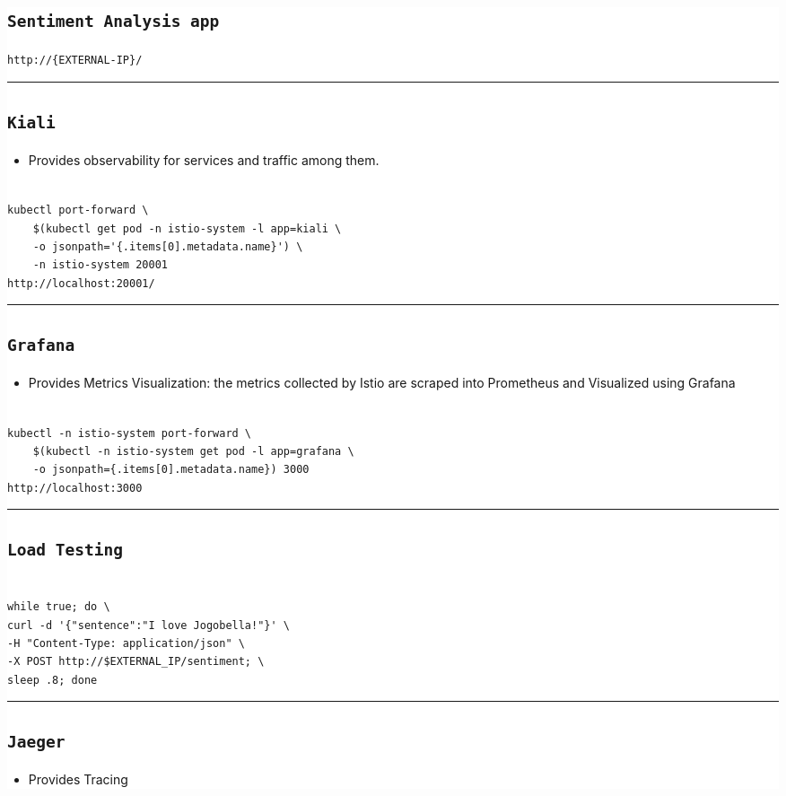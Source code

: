 
## `Sentiment Analysis app`
`http://{EXTERNAL-IP}/`

---

## `Kiali`
* Provides observability for services and traffic among them.

<section>
<pre><code data-trim data-noescape>
kubectl port-forward \
    $(kubectl get pod -n istio-system -l app=kiali \
    -o jsonpath='{.items[0].metadata.name}') \
    -n istio-system 20001
http://localhost:20001/
</code></pre>
</section>

---

## `Grafana`
* Provides Metrics Visualization: the metrics collected by Istio are scraped into Prometheus and Visualized using Grafana

<section>
<pre><code data-trim data-noescape>
kubectl -n istio-system port-forward \
    $(kubectl -n istio-system get pod -l app=grafana \
    -o jsonpath={.items[0].metadata.name}) 3000
http://localhost:3000
</code></pre>
</section>

---

## `Load Testing`
<section>
<pre><code data-trim data-noescape>
while true; do \
curl -d '{"sentence":"I love Jogobella!"}' \
-H "Content-Type: application/json" \
-X POST http://$EXTERNAL_IP/sentiment; \
sleep .8; done
</code></pre>
</section>

---

## `Jaeger`
* Provides Tracing
